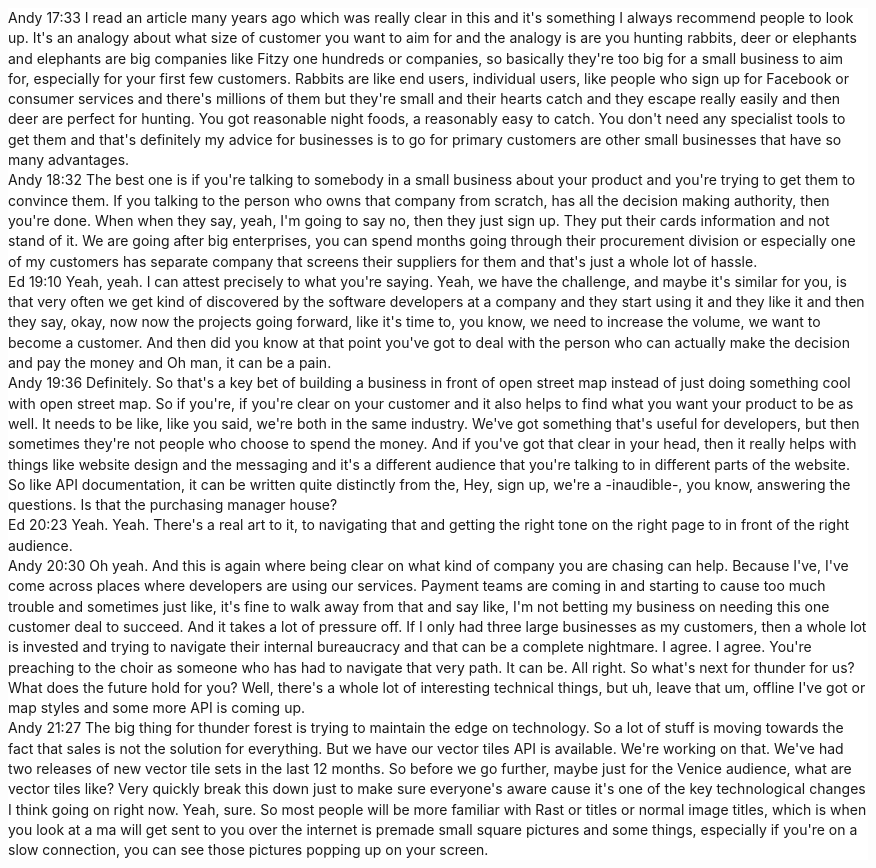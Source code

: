 <div class="pt20">Andy    17:33    I read an article many years ago which was really clear in this and it's something I always recommend people to look up. It's an analogy about what size of customer you want to aim for and the analogy is are you hunting rabbits, deer or elephants and elephants are big companies like Fitzy one hundreds or companies, so basically they're too big for a small business to aim for, especially for your first few customers. Rabbits are like end users, individual users, like people who sign up for Facebook or consumer services and there's millions of them but they're small and their hearts catch and they escape really easily and then deer are perfect for hunting. You got reasonable night foods, a reasonably easy to catch. You don't need any specialist tools to get them and that's definitely my advice for businesses is to go for primary customers are other small businesses that have so many advantages.  </div>
<div class="pt20">Andy    18:32    The best one is if you're talking to somebody in a small business about your product and you're trying to get them to convince them. If you talking to the person who owns that company from scratch, has all the decision making authority, then you're done. When when they say, yeah, I'm going to say no, then they just sign up. They put their cards information and not stand of it. We are going after big enterprises, you can spend months going through their procurement division or especially one of my customers has separate company that screens their suppliers for them and that's just a whole lot of hassle.  </div>
<div class="pt20">Ed    19:10    Yeah, yeah. I can attest precisely to what you're saying. Yeah, we have the challenge, and maybe it's similar for you, is that very often we get kind of discovered by the software developers at a company and they start using it and they like it and then they say, okay, now now the projects going forward, like it's time to, you know, we need to increase the volume, we want to become a customer. And then did you know at that point you've got to deal with the person who can actually make the decision and pay the money and Oh man, it can be a pain.  </div>
<div class="pt20">Andy    19:36    Definitely. So that's a key bet of building a business in front of open street map instead of just doing something cool with open street map. So if you're, if you're clear on your customer and it also helps to find what you want your product to be as well. It needs to be like, like you said, we're both in the same industry. We've got something that's useful for developers, but then sometimes they're not people who choose to spend the money. And if you've got that clear in your head, then it really helps with things like website design and the messaging and it's a different audience that you're talking to in different parts of the website. So like API documentation, it can be written quite distinctly from the, Hey, sign up, we're a -inaudible-, you know, answering the questions. Is that the purchasing manager house?  </div>
<div class="pt20">Ed    20:23    Yeah. Yeah. There's a real art to it, to navigating that and getting the right tone on the right page to in front of the right audience.  </div>
<div class="pt20">Andy    20:30    Oh yeah. And this is again where being clear on what kind of company you are chasing can help. Because I've, I've come across places where developers are using our services. Payment teams are coming in and starting to cause too much trouble and sometimes just like, it's fine to walk away from that and say like, I'm not betting my business on needing this one customer deal to succeed. And it takes a lot of pressure off. If I only had three large businesses as my customers, then a whole lot is invested and trying to navigate their internal bureaucracy and that can be a complete nightmare. I agree. I agree. You're preaching to the choir as someone who has had to navigate that very path. It can be. All right. So what's next for thunder for us? What does the future hold for you? Well, there's a whole lot of interesting technical things, but uh, leave that um, offline I've got or map styles and some more API is coming up.  </div>
<div class="pt20">Andy    21:27    The big thing for thunder forest is trying to maintain the edge on technology. So a lot of stuff is moving towards the fact that sales is not the solution for everything. But we have our vector tiles API is available. We're working on that. We've had two releases of new vector tile sets in the last 12 months. So before we go further, maybe just for the Venice audience, what are vector tiles like? Very quickly break this down just to make sure everyone's aware cause it's one of the key technological changes I think going on right now. Yeah, sure. So most people will be more familiar with Rast or titles or normal image titles, which is when you look at a ma will get sent to you over the internet is premade small square pictures and some things, especially if you're on a slow connection, you can see those pictures popping up on your screen.  </div>